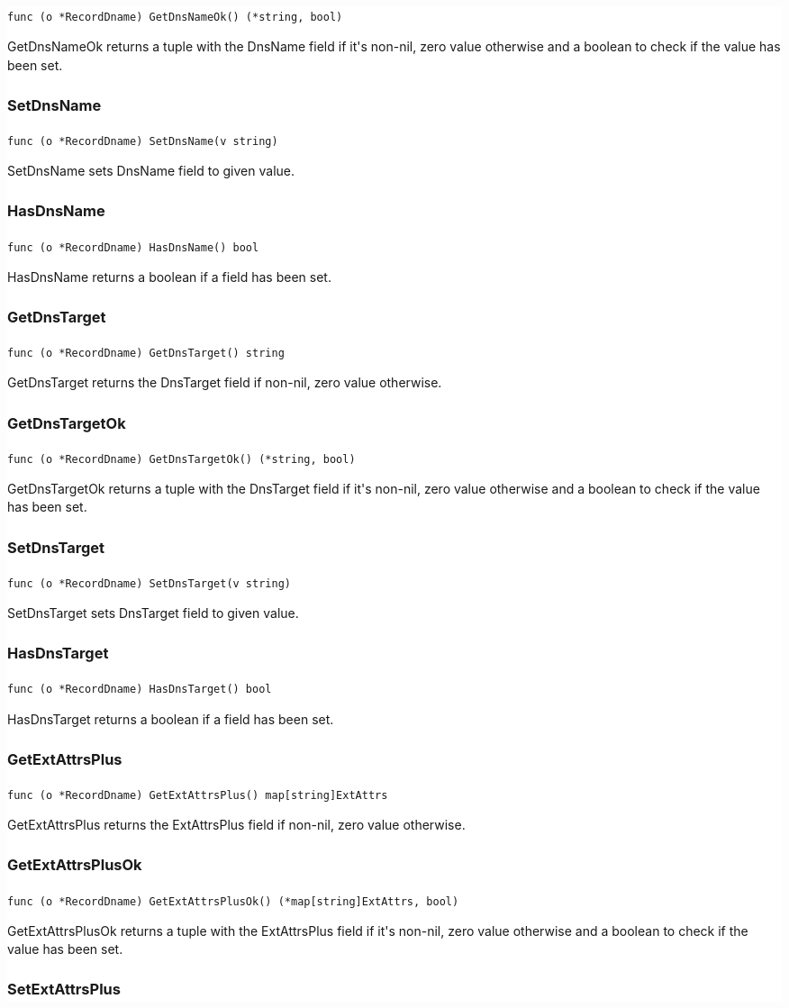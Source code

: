`func (o *RecordDname) GetDnsNameOk() (*string, bool)`

GetDnsNameOk returns a tuple with the DnsName field if it's non-nil, zero value otherwise
and a boolean to check if the value has been set.

### SetDnsName

`func (o *RecordDname) SetDnsName(v string)`

SetDnsName sets DnsName field to given value.

### HasDnsName

`func (o *RecordDname) HasDnsName() bool`

HasDnsName returns a boolean if a field has been set.

### GetDnsTarget

`func (o *RecordDname) GetDnsTarget() string`

GetDnsTarget returns the DnsTarget field if non-nil, zero value otherwise.

### GetDnsTargetOk

`func (o *RecordDname) GetDnsTargetOk() (*string, bool)`

GetDnsTargetOk returns a tuple with the DnsTarget field if it's non-nil, zero value otherwise
and a boolean to check if the value has been set.

### SetDnsTarget

`func (o *RecordDname) SetDnsTarget(v string)`

SetDnsTarget sets DnsTarget field to given value.

### HasDnsTarget

`func (o *RecordDname) HasDnsTarget() bool`

HasDnsTarget returns a boolean if a field has been set.

### GetExtAttrsPlus

`func (o *RecordDname) GetExtAttrsPlus() map[string]ExtAttrs`

GetExtAttrsPlus returns the ExtAttrsPlus field if non-nil, zero value otherwise.

### GetExtAttrsPlusOk

`func (o *RecordDname) GetExtAttrsPlusOk() (*map[string]ExtAttrs, bool)`

GetExtAttrsPlusOk returns a tuple with the ExtAttrsPlus field if it's non-nil, zero value otherwise
and a boolean to check if the value has been set.

### SetExtAttrsPlus

